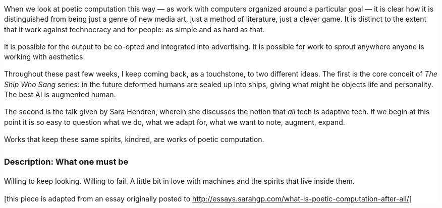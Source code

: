 When we look at poetic computation this way — as work with computers organized around a particular goal — it is clear how it is distinguished from being just a genre of new media art, just a method of literature, just a clever game. It is distinct to the extent that it work against technocracy and for people: as simple and as hard as that.

It is possible for the output to be co-opted and integrated into advertising. It is possible for work to sprout anywhere anyone is working with aesthetics.

Throughout these past few weeks, I keep coming back, as a touchstone, to two different ideas. The first is the core conceit of _The Ship Who Sang_ series: in the future deformed humans are sealed up into ships, giving what might be objects life and personality. The best AI is augmented human.

The second is the talk given by Sara Hendren, wherein she discusses the notion that *all* tech is adaptive tech. If we begin at this point it is so easy to question what we do, what we adapt for, what we want to note, augment, expand.

Works that keep these same spirits, kindred, are works of poetic computation.

### Description: What one must be

Willing to keep looking. Willing to fail. A little bit in love with machines and the spirits that live inside them.

[this piece is adapted from an essay originally posted to [](http://essays.sarahgp.com/what-is-poetic-computation-after-all/)http://essays.sarahgp.com/what-is-poetic-computation-after-all/]